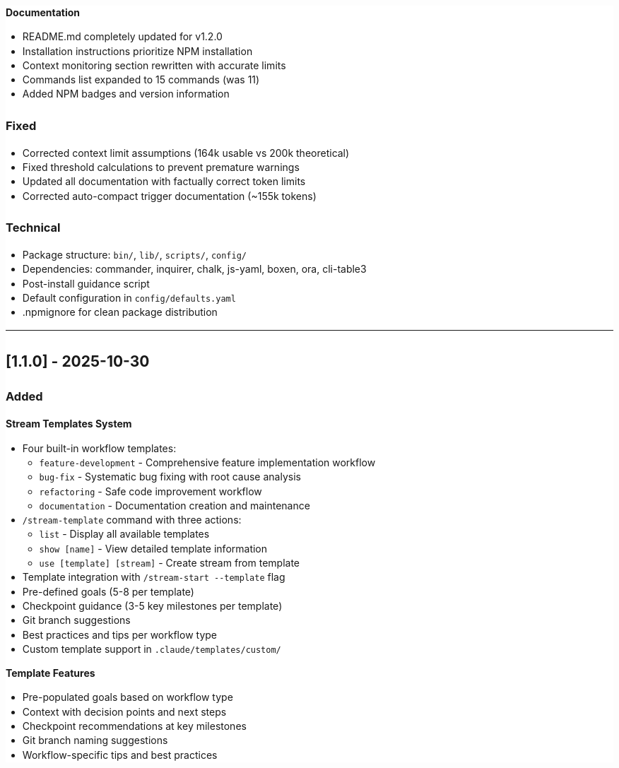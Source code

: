 **Documentation**
- README.md completely updated for v1.2.0
- Installation instructions prioritize NPM installation
- Context monitoring section rewritten with accurate limits
- Commands list expanded to 15 commands (was 11)
- Added NPM badges and version information

### Fixed

- Corrected context limit assumptions (164k usable vs 200k theoretical)
- Fixed threshold calculations to prevent premature warnings
- Updated all documentation with factually correct token limits
- Corrected auto-compact trigger documentation (~155k tokens)

### Technical

- Package structure: `bin/`, `lib/`, `scripts/`, `config/`
- Dependencies: commander, inquirer, chalk, js-yaml, boxen, ora, cli-table3
- Post-install guidance script
- Default configuration in `config/defaults.yaml`
- .npmignore for clean package distribution

---

## [1.1.0] - 2025-10-30

### Added

**Stream Templates System**
- Four built-in workflow templates:
  - `feature-development` - Comprehensive feature implementation workflow
  - `bug-fix` - Systematic bug fixing with root cause analysis
  - `refactoring` - Safe code improvement workflow
  - `documentation` - Documentation creation and maintenance
- `/stream-template` command with three actions:
  - `list` - Display all available templates
  - `show [name]` - View detailed template information
  - `use [template] [stream]` - Create stream from template
- Template integration with `/stream-start --template` flag
- Pre-defined goals (5-8 per template)
- Checkpoint guidance (3-5 key milestones per template)
- Git branch suggestions
- Best practices and tips per workflow type
- Custom template support in `.claude/templates/custom/`

**Template Features**
- Pre-populated goals based on workflow type
- Context with decision points and next steps
- Checkpoint recommendations at key milestones
- Git branch naming suggestions
- Workflow-specific tips and best practices
